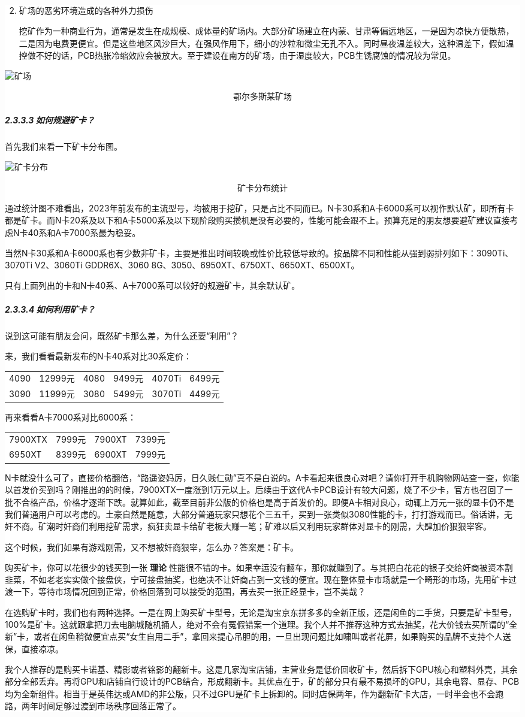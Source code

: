 2. 矿场的恶劣环境造成的各种外力损伤
   
   挖矿作为一种商业行为，通常是发生在成规模、成体量的矿场内。大部分矿场建立在内蒙、甘肃等偏远地区，一是因为凉快方便散热，二是因为电费更便宜。但是这些地区风沙巨大，在强风作用下，细小的沙粒和微尘无孔不入。同时昼夜温差较大，这种温差下，假如温控做不好的话，PCB热胀冷缩效应会被放大。至于建设在南方的矿场，由于湿度较大，PCB生锈腐蚀的情况较为常见。

![矿场](/images/PC那点事儿/台式机攒机指南/矿场.png)
<center>鄂尔多斯某矿场</center>

##### 2.3.3.3 如何规避矿卡？

首先我们来看一下矿卡分布图。

![矿卡分布](/images/PC那点事儿/台式机攒机指南/矿卡分布图.jpg)
<center>矿卡分布统计</center>

通过统计图不难看出，2023年前发布的主流型号，均被用于挖矿，只是占比不同而已。N卡30系和A卡6000系可以视作默认矿，即所有卡都是矿卡。而N卡20系及以下和A卡5000系及以下现阶段购买攒机是没有必要的，性能可能会跟不上。预算充足的朋友想要避矿建议直接考虑N卡40系和A卡7000系最为稳妥。

当然N卡30系和A卡6000系也有少数非矿卡，主要是推出时间较晚或性价比较低导致的。按品牌不同和性能从强到弱排列如下：3090Ti、3070Ti V2、3060Ti GDDR6X、3060 8G、3050、6950XT、6750XT、6650XT、6500XT。

只有上面列出的卡和N卡40系、A卡7000系可以较好的规避矿卡，其余默认矿。

##### 2.3.3.4 如何利用矿卡？

说到这可能有朋友会问，既然矿卡那么差，为什么还要“利用”？

来，我们看看最新发布的N卡40系对比30系定价：

|  |        |           |       |           |       |
|--------------|--------|-----------|-------|-----------|-------|
| 4090 | 12999元 | 4080 | 9499元 | 4070Ti | 6499元 |
| 3090 | 11999元 | 3080 | 5499元 | 3070Ti | 4499元 |

再来看看A卡7000系对比6000系：

|        |       |        |       |
|---------|-------|--------|-------|
| 7900XTX | 7999元 | 7900XT | 7399元 |
| 6950XT  | 8399元 | 6900XT | 7999元 |

N卡就没什么可了，直接价格翻倍，“路遥姿妈厉，日久贱仁勋”真不是白说的。A卡看起来很良心对吧？请你打开手机购物网站查一查，你能以首发价买到吗？刚推出的的时候，7900XTX一度涨到1万元以上。后续由于这代A卡PCB设计有较大问题，烧了不少卡，官方也召回了一批不合格产品，价格才逐渐下跌。就算如此，截至目前非公版的价格也是高于首发价的。即便A卡相对良心，动辄上万元一张的显卡仍不是我们普通用户可以考虑的。土豪自然是随意，大部分普通玩家只想花个三五千，买到一张类似3080性能的卡，打打游戏而已。俗话讲，无奸不商。矿潮时奸商们利用挖矿需求，疯狂卖显卡给矿老板大赚一笔；矿难以后又利用玩家群体对显卡的刚需，大肆加价狠狠宰客。

这个时候，我们如果有游戏刚需，又不想被奸商狠宰，怎么办？答案是：矿卡。

购买矿卡，你可以花很少的钱买到一张 **理论** 性能很不错的卡。如果幸运没有翻车，那你就赚到了。与其把白花花的银子交给奸商被资本割韭菜，不如老老实实做个接盘侠，宁可接盘抽奖，也绝决不让奸商占到一文钱的便宜。现在整体显卡市场就是一个畸形的市场，先用矿卡过渡一下，等待市场情况回到正常，价格回落到可以接受的范围，再去买一张正经显卡，岂不美哉？

在选购矿卡时，我们也有两种选择。一是在网上购买矿卡型号，无论是淘宝京东拼多多的全新正版，还是闲鱼的二手货，只要是矿卡型号，100%是矿卡。这就跟拿把刀去电脑城随机捅人，绝对不会有冤假错案一个道理。我个人并不推荐这种方式去抽奖，花大价钱去买所谓的“全新”卡，或者在闲鱼稍微便宜点买“女生自用二手”，拿回来提心吊胆的用，一旦出现问题比如啸叫或者花屏，如果购买的品牌不支持个人送保，直接凉凉。

我个人推荐的是购买卡诺基、精影或者铭影的翻新卡。这是几家淘宝店铺，主营业务是低价回收矿卡，然后拆下GPU核心和塑料外壳，其余部分全部丢弃。再将GPU和店铺自行设计的PCB结合，形成翻新卡。其优点在于，矿的部分只有最不易损坏的GPU，其余电容、显存、PCB均为全新组件。相当于是英伟达或AMD的非公版，只不过GPU是矿卡上拆卸的。同时店保两年，作为翻新矿卡大店，一时半会也不会跑路，两年时间足够过渡到市场秩序回落正常了。
